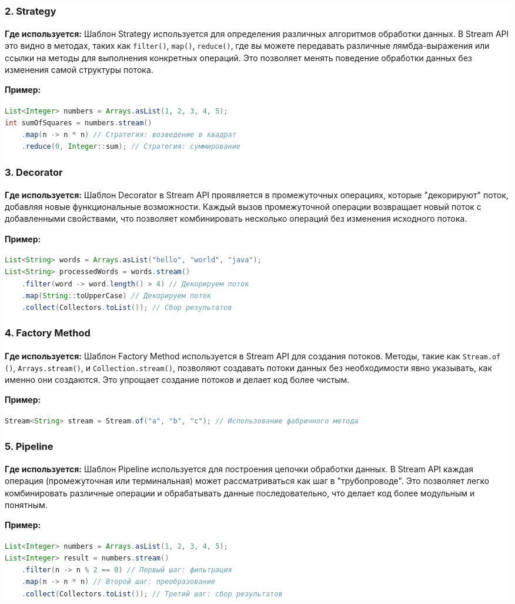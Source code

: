 ### 2. **Strategy**
**Где используется:** Шаблон Strategy используется для определения различных алгоритмов обработки данных. В Stream API это видно в методах, таких как `filter()`, `map()`, `reduce()`, где вы можете передавать различные лямбда-выражения или ссылки на методы для выполнения конкретных операций. Это позволяет менять поведение обработки данных без изменения самой структуры потока.

**Пример:**
```java
List<Integer> numbers = Arrays.asList(1, 2, 3, 4, 5);
int sumOfSquares = numbers.stream()
    .map(n -> n * n) // Стратегия: возведение в квадрат
    .reduce(0, Integer::sum); // Стратегия: суммирование
```

### 3. **Decorator**
**Где используется:** Шаблон Decorator в Stream API проявляется в промежуточных операциях, которые "декорируют" поток, добавляя новые функциональные возможности. Каждый вызов промежуточной операции возвращает новый поток с добавленными свойствами, что позволяет комбинировать несколько операций без изменения исходного потока.

**Пример:**
```java
List<String> words = Arrays.asList("hello", "world", "java");
List<String> processedWords = words.stream()
    .filter(word -> word.length() > 4) // Декорируем поток
    .map(String::toUpperCase) // Декорируем поток
    .collect(Collectors.toList()); // Сбор результатов
```

### 4. **Factory Method**
**Где используется:** Шаблон Factory Method используется в Stream API для создания потоков. Методы, такие как `Stream.of()`, `Arrays.stream()`, и `Collection.stream()`, позволяют создавать потоки данных без необходимости явно указывать, как именно они создаются. Это упрощает создание потоков и делает код более чистым.

**Пример:**
```java
Stream<String> stream = Stream.of("a", "b", "c"); // Использование фабричного метода
```

### 5. **Pipeline**
**Где используется:** Шаблон Pipeline используется для построения цепочки обработки данных. В Stream API каждая операция (промежуточная или терминальная) может рассматриваться как шаг в "трубопроводе". Это позволяет легко комбинировать различные операции и обрабатывать данные последовательно, что делает код более модульным и понятным.

**Пример:**
```java
List<Integer> numbers = Arrays.asList(1, 2, 3, 4, 5);
List<Integer> result = numbers.stream()
    .filter(n -> n % 2 == 0) // Первый шаг: фильтрация
    .map(n -> n * n) // Второй шаг: преобразование
    .collect(Collectors.toList()); // Третий шаг: сбор результатов
```
